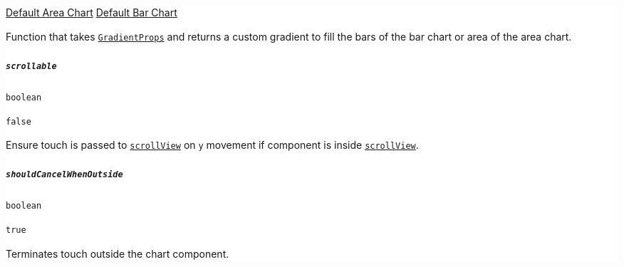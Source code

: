</td>
<td align="center">

[Default Area Chart](#default-area-chart-fill-gradient)
[Default Bar Chart](#default-bar-chart-fill-gradient)

</td>
<td align="left">

Function that takes [`GradientProps`](#gradient-props) and returns a custom gradient to fill the bars of the bar chart or area of the area chart.

</td>
</tr>
<tr>
<td align="center">
  
  ##### `scrollable`
</td>
<td align="center">

`boolean`

</td>
<td align="center">

`false`

</td>
<td align="left">

Ensure touch is passed to [`scrollView`](https://facebook.github.io/react-native/docs/scrollview) on `y` movement if component is inside [`scrollView`](https://facebook.github.io/react-native/docs/scrollview).

</td>
</tr>
<tr>
<td align="center">
  
  ##### `shouldCancelWhenOutside`
</td>
<td align="center">

`boolean`

</td>
<td align="center">

`true`

</td>
<td align="left">

Terminates touch outside the chart component.

</td>
</tr>
<tr>
<td align="center">
  